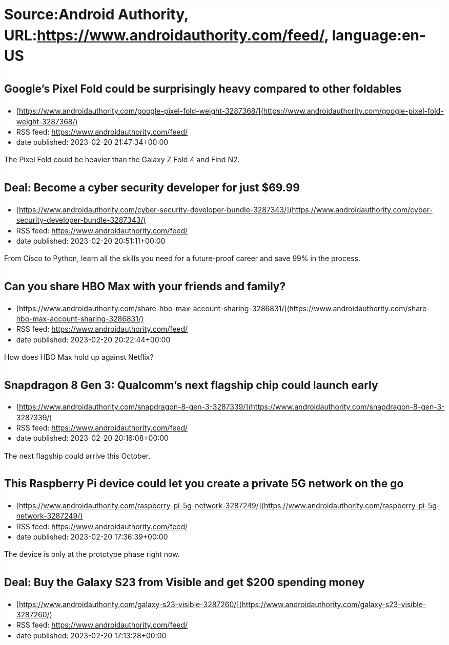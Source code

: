 # Source:Android Authority, URL:https://www.androidauthority.com/feed/, language:en-US

## Google’s Pixel Fold could be surprisingly heavy compared to other foldables
 - [https://www.androidauthority.com/google-pixel-fold-weight-3287368/](https://www.androidauthority.com/google-pixel-fold-weight-3287368/)
 - RSS feed: https://www.androidauthority.com/feed/
 - date published: 2023-02-20 21:47:34+00:00

The Pixel Fold could be heavier than the Galaxy Z Fold 4 and Find N2.

## Deal: Become a cyber security developer for just $69.99
 - [https://www.androidauthority.com/cyber-security-developer-bundle-3287343/](https://www.androidauthority.com/cyber-security-developer-bundle-3287343/)
 - RSS feed: https://www.androidauthority.com/feed/
 - date published: 2023-02-20 20:51:11+00:00

From Cisco to Python, learn all the skills you need for a future-proof career and save 99% in the process.

## Can you share HBO Max with your friends and family?
 - [https://www.androidauthority.com/share-hbo-max-account-sharing-3286831/](https://www.androidauthority.com/share-hbo-max-account-sharing-3286831/)
 - RSS feed: https://www.androidauthority.com/feed/
 - date published: 2023-02-20 20:22:44+00:00

How does HBO Max hold up against Netflix?

## Snapdragon 8 Gen 3: Qualcomm’s next flagship chip could launch early
 - [https://www.androidauthority.com/snapdragon-8-gen-3-3287339/](https://www.androidauthority.com/snapdragon-8-gen-3-3287339/)
 - RSS feed: https://www.androidauthority.com/feed/
 - date published: 2023-02-20 20:16:08+00:00

The next flagship could arrive this October.

## This Raspberry Pi device could let you create a private 5G network on the go
 - [https://www.androidauthority.com/raspberry-pi-5g-network-3287249/](https://www.androidauthority.com/raspberry-pi-5g-network-3287249/)
 - RSS feed: https://www.androidauthority.com/feed/
 - date published: 2023-02-20 17:36:39+00:00

The device is only at the prototype phase right now.

## Deal: Buy the Galaxy S23 from Visible and get $200 spending money
 - [https://www.androidauthority.com/galaxy-s23-visible-3287260/](https://www.androidauthority.com/galaxy-s23-visible-3287260/)
 - RSS feed: https://www.androidauthority.com/feed/
 - date published: 2023-02-20 17:13:28+00:00

